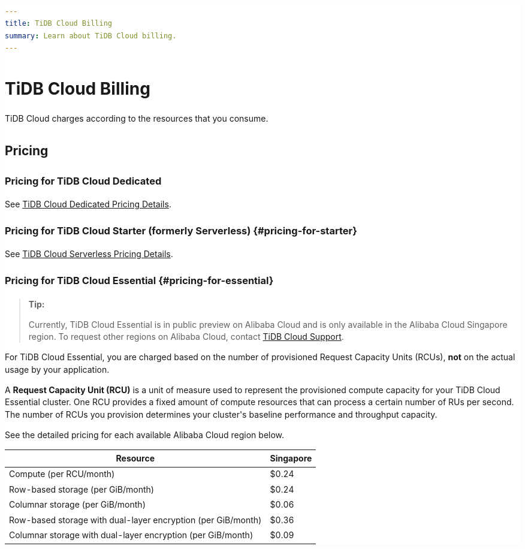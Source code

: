 ```yaml
---
title: TiDB Cloud Billing
summary: Learn about TiDB Cloud billing.
---
```


# TiDB Cloud Billing

TiDB Cloud charges according to the resources that you consume.

## Pricing

### Pricing for TiDB Cloud Dedicated

See [TiDB Cloud Dedicated Pricing Details](https://www.pingcap.com/tidb-dedicated-pricing-details/).

### Pricing for TiDB Cloud Starter (formerly Serverless) {#pricing-for-starter}

See [TiDB Cloud Serverless Pricing Details](https://www.pingcap.com/tidb-serverless-pricing-details/).

### Pricing for TiDB Cloud Essential {#pricing-for-essential}

> **Tip:**
>
> Currently, TiDB Cloud Essential is in public preview on Alibaba Cloud and is only available in the Alibaba Cloud Singapore region. To request other regions on Alibaba Cloud, contact [TiDB Cloud Support](/tidb-cloud/tidb-cloud-support.md#access-pingcap-help-center).

For TiDB Cloud Essential, you are charged based on the number of provisioned Request Capacity Units (RCUs), **not** on the actual usage by your application.

A **Request Capacity Unit (RCU)** is a unit of measure used to represent the provisioned compute capacity for your TiDB Cloud Essential cluster. One RCU provides a fixed amount of compute resources that can process a certain number of RUs per second. The number of RCUs you provision determines your cluster's baseline performance and throughput capacity.

See the detailed pricing for each available Alibaba Cloud region below.

| Resource | Singapore |
|----------|-----------|
| Compute (per RCU/month) | $0.24 |
| Row-based storage (per GiB/month) | $0.24 |
| Columnar storage (per GiB/month) | $0.06 |
| Row-based storage with dual-layer encryption (per GiB/month) | $0.36 |
| Columnar storage with dual-layer encryption (per GiB/month) | $0.09 |

